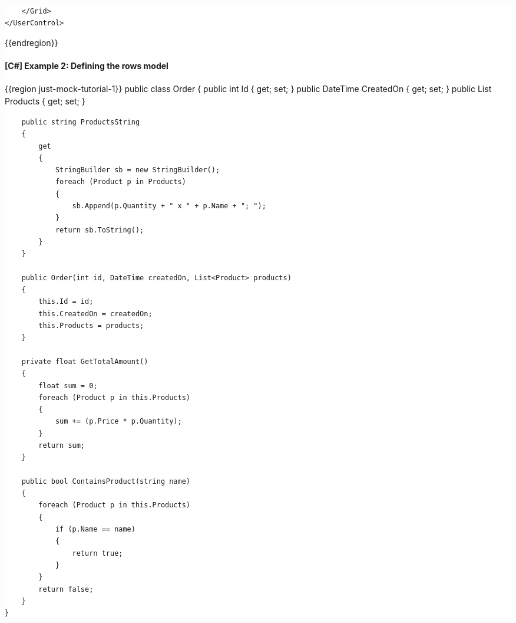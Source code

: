 		</Grid>
	</UserControl>
{{endregion}}


#### __[C#] Example 2: Defining the rows model__
{{region just-mock-tutorial-1}}
	public class Order
	{
		public int Id { get; set; }
		public DateTime CreatedOn { get; set; }
		public List<Product> Products { get; set; }

		public string ProductsString
		{
			get
			{
				StringBuilder sb = new StringBuilder();
				foreach (Product p in Products)
				{
					sb.Append(p.Quantity + " x " + p.Name + "; ");
				}
				return sb.ToString();
			}
		}

		public Order(int id, DateTime createdOn, List<Product> products)
		{
			this.Id = id;
			this.CreatedOn = createdOn;
			this.Products = products;
		}

		private float GetTotalAmount()
		{
			float sum = 0;
			foreach (Product p in this.Products)
			{
				sum += (p.Price * p.Quantity);
			}
			return sum;
		}

		public bool ContainsProduct(string name)
		{
			foreach (Product p in this.Products)
			{
				if (p.Name == name)
				{
					return true;
				}
			}
			return false;
		}
	}
